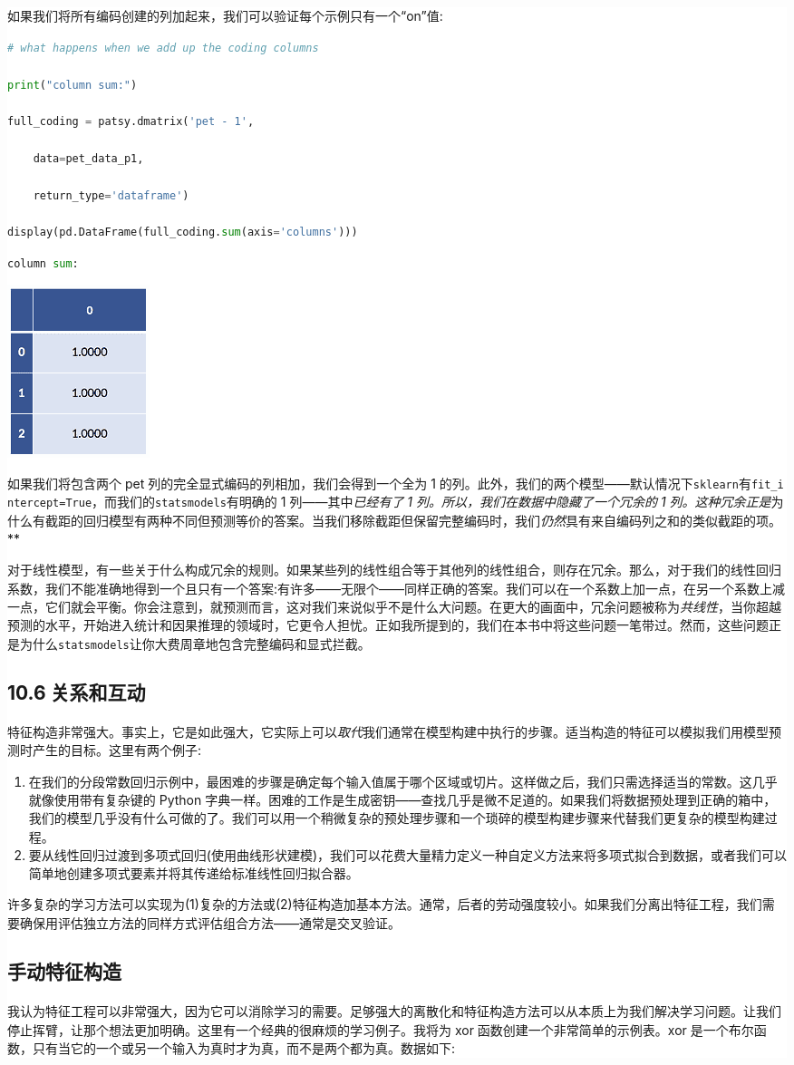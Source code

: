 如果我们将所有编码创建的列加起来，我们可以验证每个示例只有一个“on”值:

```py
# what happens when we add up the coding columns

print("column sum:")

full_coding = patsy.dmatrix('pet - 1',

    data=pet_data_p1,

    return_type='dataframe')

display(pd.DataFrame(full_coding.sum(axis='columns')))
```

```py
column sum:
```

![sum of column](img/11fadd381a8330fd77dcb4c6479dcf8b.png)

如果我们将包含两个 pet 列的完全显式编码的列相加，我们会得到一个全为 1 的列。此外，我们的两个模型——默认情况下`sklearn`有`fit_intercept=True`，而我们的`statsmodels`有明确的 1 列——其中*已经有了 1 列。所以，我们在数据中隐藏了一个冗余的 1 列。这种冗余正是*为什么有截距的回归模型有两种不同但预测等价的答案。当我们移除截距但保留完整编码时，我们*仍然*具有来自编码列之和的类似截距的项。**

对于线性模型，有一些关于什么构成冗余的规则。如果某些列的线性组合等于其他列的线性组合，则存在冗余。那么，对于我们的线性回归系数，我们不能准确地得到一个且只有一个答案:有许多——无限个——同样正确的答案。我们可以在一个系数上加一点，在另一个系数上减一点，它们就会平衡。你会注意到，就预测而言，这对我们来说似乎不是什么大问题。在更大的画面中，冗余问题被称为*共线性*，当你超越预测的水平，开始进入统计和因果推理的领域时，它更令人担忧。正如我所提到的，我们在本书中将这些问题一笔带过。然而，这些问题正是为什么`statsmodels`让你大费周章地包含完整编码和显式拦截。

## 10.6 关系和互动

特征构造非常强大。事实上，它是如此强大，它实际上可以*取代*我们通常在模型构建中执行的步骤。适当构造的特征可以模拟我们用模型预测时产生的目标。这里有两个例子:

1.  在我们的分段常数回归示例中，最困难的步骤是确定每个输入值属于哪个区域或切片。这样做之后，我们只需选择适当的常数。这几乎就像使用带有复杂键的 Python 字典一样。困难的工作是生成密钥——查找几乎是微不足道的。如果我们将数据预处理到正确的箱中，我们的模型几乎没有什么可做的了。我们可以用一个稍微复杂的预处理步骤和一个琐碎的模型构建步骤来代替我们更复杂的模型构建过程。
2.  要从线性回归过渡到多项式回归(使用曲线形状建模)，我们可以花费大量精力定义一种自定义方法来将多项式拟合到数据，或者我们可以简单地创建多项式要素并将其传递给标准线性回归拟合器。

许多复杂的学习方法可以实现为(1)复杂的方法或(2)特征构造加基本方法。通常，后者的劳动强度较小。如果我们分离出特征工程，我们需要确保用评估独立方法的同样方式评估组合方法——通常是交叉验证。

## 手动特征构造

我认为特征工程可以非常强大，因为它可以消除学习的需要。足够强大的离散化和特征构造方法可以从本质上为我们解决学习问题。让我们停止挥臂，让那个想法更加明确。这里有一个经典的很麻烦的学习例子。我将为 xor 函数创建一个非常简单的示例表。xor 是一个布尔函数，只有当它的一个或另一个输入为真时才为真，而不是两个都为真。数据如下:
